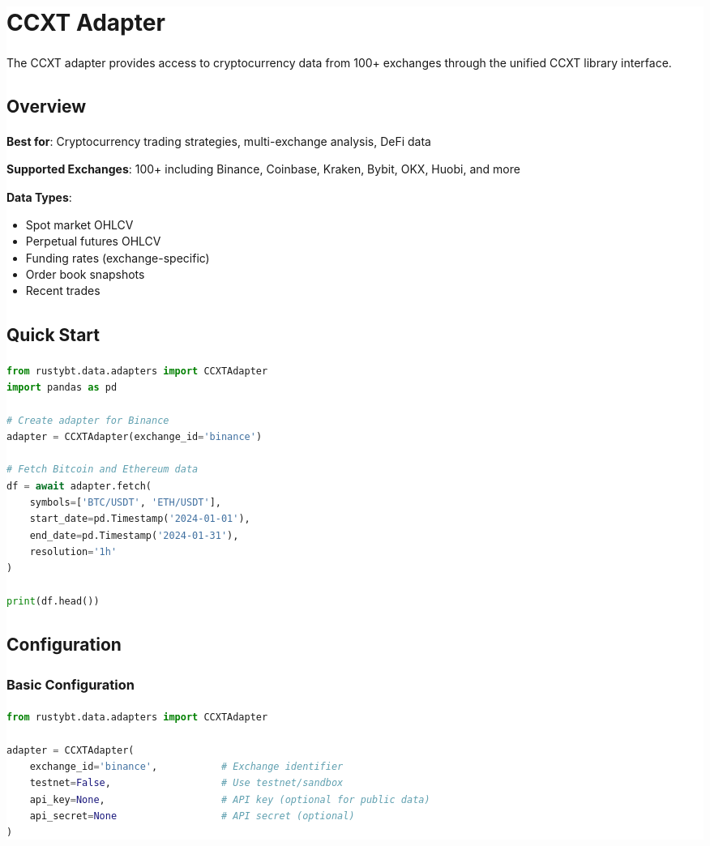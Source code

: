 # CCXT Adapter

The CCXT adapter provides access to cryptocurrency data from 100+ exchanges through the unified CCXT library interface.

## Overview

**Best for**: Cryptocurrency trading strategies, multi-exchange analysis, DeFi data

**Supported Exchanges**: 100+ including Binance, Coinbase, Kraken, Bybit, OKX, Huobi, and more

**Data Types**:
- Spot market OHLCV
- Perpetual futures OHLCV
- Funding rates (exchange-specific)
- Order book snapshots
- Recent trades

## Quick Start

```python
from rustybt.data.adapters import CCXTAdapter
import pandas as pd

# Create adapter for Binance
adapter = CCXTAdapter(exchange_id='binance')

# Fetch Bitcoin and Ethereum data
df = await adapter.fetch(
    symbols=['BTC/USDT', 'ETH/USDT'],
    start_date=pd.Timestamp('2024-01-01'),
    end_date=pd.Timestamp('2024-01-31'),
    resolution='1h'
)

print(df.head())
```

## Configuration

### Basic Configuration

```python
from rustybt.data.adapters import CCXTAdapter

adapter = CCXTAdapter(
    exchange_id='binance',           # Exchange identifier
    testnet=False,                   # Use testnet/sandbox
    api_key=None,                    # API key (optional for public data)
    api_secret=None                  # API secret (optional)
)
```
